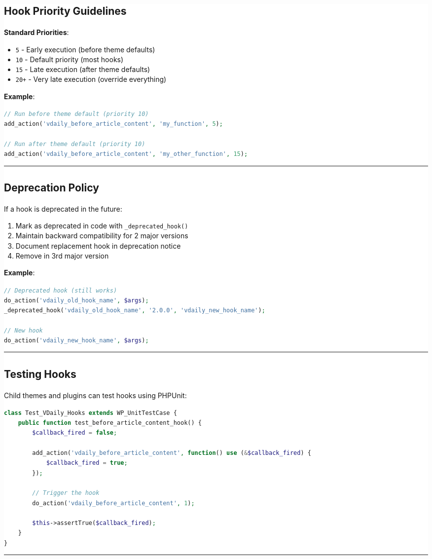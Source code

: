 
## Hook Priority Guidelines

**Standard Priorities**:

- `5` - Early execution (before theme defaults)
- `10` - Default priority (most hooks)
- `15` - Late execution (after theme defaults)
- `20+` - Very late execution (override everything)

**Example**:

```php
// Run before theme default (priority 10)
add_action('vdaily_before_article_content', 'my_function', 5);

// Run after theme default (priority 10)
add_action('vdaily_before_article_content', 'my_other_function', 15);
```

---

## Deprecation Policy

If a hook is deprecated in the future:

1. Mark as deprecated in code with `_deprecated_hook()`
2. Maintain backward compatibility for 2 major versions
3. Document replacement hook in deprecation notice
4. Remove in 3rd major version

**Example**:

```php
// Deprecated hook (still works)
do_action('vdaily_old_hook_name', $args);
_deprecated_hook('vdaily_old_hook_name', '2.0.0', 'vdaily_new_hook_name');

// New hook
do_action('vdaily_new_hook_name', $args);
```

---

## Testing Hooks

Child themes and plugins can test hooks using PHPUnit:

```php
class Test_VDaily_Hooks extends WP_UnitTestCase {
    public function test_before_article_content_hook() {
        $callback_fired = false;

        add_action('vdaily_before_article_content', function() use (&$callback_fired) {
            $callback_fired = true;
        });

        // Trigger the hook
        do_action('vdaily_before_article_content', 1);

        $this->assertTrue($callback_fired);
    }
}
```

---
